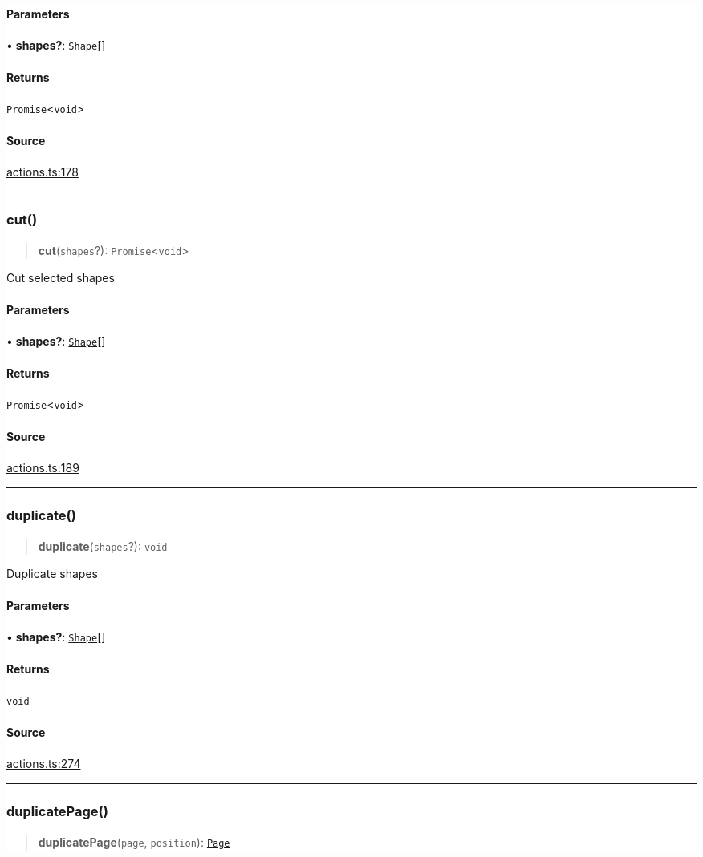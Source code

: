 #### Parameters

• **shapes?**: [`Shape`](/api-core/classes/shape/)[]

#### Returns

`Promise`\<`void`\>

#### Source

[actions.ts:178](https://github.com/dgmjs/dgmjs/blob/main/packages/core/src/actions.ts#L178)

***

### cut()

> **cut**(`shapes`?): `Promise`\<`void`\>

Cut selected shapes

#### Parameters

• **shapes?**: [`Shape`](/api-core/classes/shape/)[]

#### Returns

`Promise`\<`void`\>

#### Source

[actions.ts:189](https://github.com/dgmjs/dgmjs/blob/main/packages/core/src/actions.ts#L189)

***

### duplicate()

> **duplicate**(`shapes`?): `void`

Duplicate shapes

#### Parameters

• **shapes?**: [`Shape`](/api-core/classes/shape/)[]

#### Returns

`void`

#### Source

[actions.ts:274](https://github.com/dgmjs/dgmjs/blob/main/packages/core/src/actions.ts#L274)

***

### duplicatePage()

> **duplicatePage**(`page`, `position`): [`Page`](/api-core/classes/page/)
